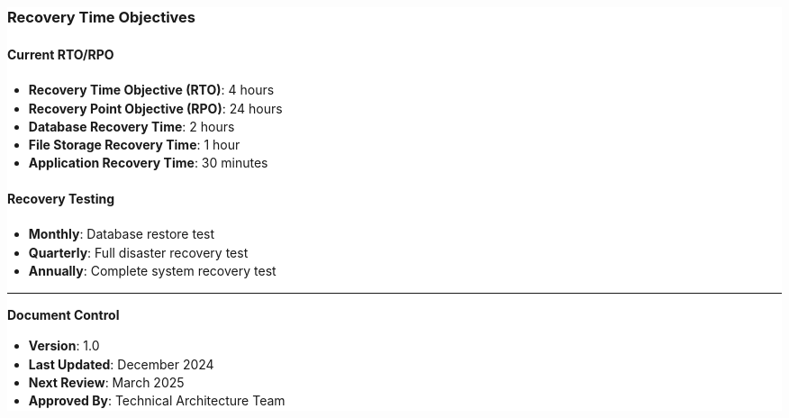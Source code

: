 ### Recovery Time Objectives

#### Current RTO/RPO
- **Recovery Time Objective (RTO)**: 4 hours
- **Recovery Point Objective (RPO)**: 24 hours
- **Database Recovery Time**: 2 hours
- **File Storage Recovery Time**: 1 hour
- **Application Recovery Time**: 30 minutes

#### Recovery Testing
- **Monthly**: Database restore test
- **Quarterly**: Full disaster recovery test
- **Annually**: Complete system recovery test

---

**Document Control**
- **Version**: 1.0
- **Last Updated**: December 2024
- **Next Review**: March 2025
- **Approved By**: Technical Architecture Team
